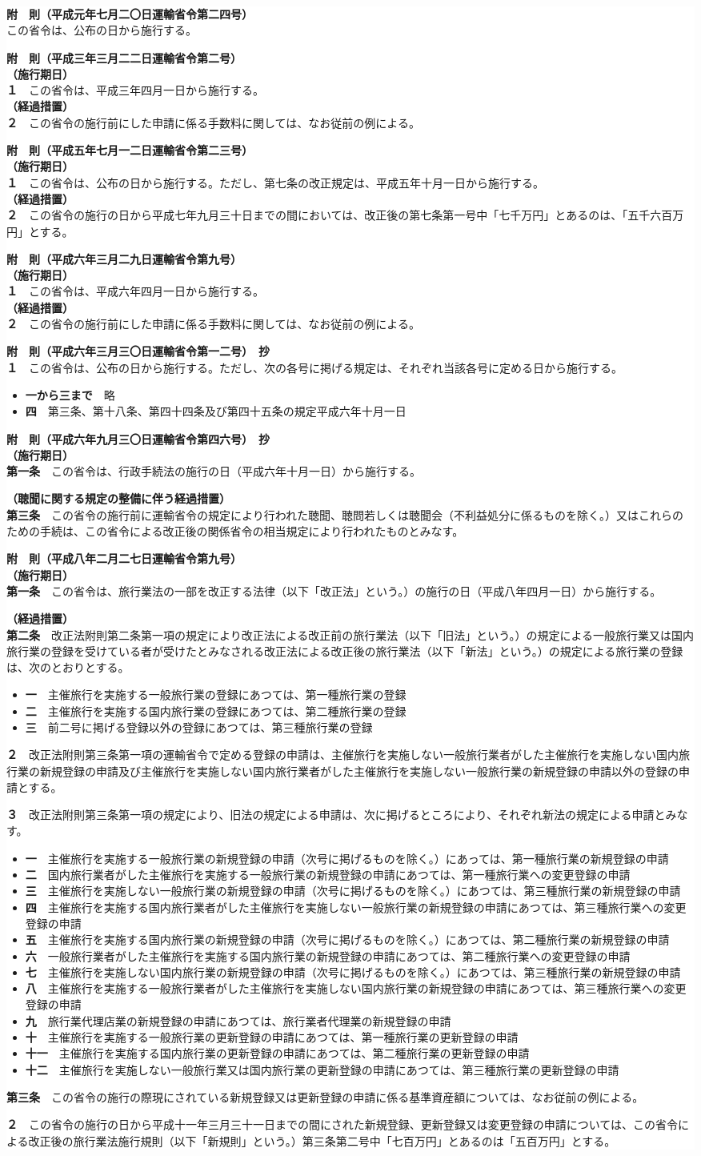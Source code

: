 **附　則（平成元年七月二〇日運輸省令第二四号）**  
この省令は、公布の日から施行する。  
  
**附　則（平成三年三月二二日運輸省令第二号）**  
**（施行期日）**  
**１**　この省令は、平成三年四月一日から施行する。  
**（経過措置）**  
**２**　この省令の施行前にした申請に係る手数料に関しては、なお従前の例による。  
  
**附　則（平成五年七月一二日運輸省令第二三号）**  
**（施行期日）**  
**１**　この省令は、公布の日から施行する。ただし、第七条の改正規定は、平成五年十月一日から施行する。  
**（経過措置）**  
**２**　この省令の施行の日から平成七年九月三十日までの間においては、改正後の第七条第一号中「七千万円」とあるのは、「五千六百万円」とする。  
  
**附　則（平成六年三月二九日運輸省令第九号）**  
**（施行期日）**  
**１**　この省令は、平成六年四月一日から施行する。  
**（経過措置）**  
**２**　この省令の施行前にした申請に係る手数料に関しては、なお従前の例による。  
  
**附　則（平成六年三月三〇日運輸省令第一二号）　抄**  
**１**　この省令は、公布の日から施行する。ただし、次の各号に掲げる規定は、それぞれ当該各号に定める日から施行する。  
* **一から三まで**　略  
* **四**　第三条、第十八条、第四十四条及び第四十五条の規定平成六年十月一日  
  
**附　則（平成六年九月三〇日運輸省令第四六号）　抄**  
**（施行期日）**  
**第一条**　この省令は、行政手続法の施行の日（平成六年十月一日）から施行する。  
  
**（聴聞に関する規定の整備に伴う経過措置）**  
**第三条**　この省令の施行前に運輸省令の規定により行われた聴聞、聴問若しくは聴聞会（不利益処分に係るものを除く。）又はこれらのための手続は、この省令による改正後の関係省令の相当規定により行われたものとみなす。  
  
**附　則（平成八年二月二七日運輸省令第九号）**  
**（施行期日）**  
**第一条**　この省令は、旅行業法の一部を改正する法律（以下「改正法」という。）の施行の日（平成八年四月一日）から施行する。  
  
**（経過措置）**  
**第二条**　改正法附則第二条第一項の規定により改正法による改正前の旅行業法（以下「旧法」という。）の規定による一般旅行業又は国内旅行業の登録を受けている者が受けたとみなされる改正法による改正後の旅行業法（以下「新法」という。）の規定による旅行業の登録は、次のとおりとする。  
* **一**　主催旅行を実施する一般旅行業の登録にあつては、第一種旅行業の登録  
* **二**　主催旅行を実施する国内旅行業の登録にあつては、第二種旅行業の登録  
* **三**　前二号に掲げる登録以外の登録にあつては、第三種旅行業の登録  
  
**２**　改正法附則第三条第一項の運輸省令で定める登録の申請は、主催旅行を実施しない一般旅行業者がした主催旅行を実施しない国内旅行業の新規登録の申請及び主催旅行を実施しない国内旅行業者がした主催旅行を実施しない一般旅行業の新規登録の申請以外の登録の申請とする。  
  
**３**　改正法附則第三条第一項の規定により、旧法の規定による申請は、次に掲げるところにより、それぞれ新法の規定による申請とみなす。  
* **一**　主催旅行を実施する一般旅行業の新規登録の申請（次号に掲げるものを除く。）にあっては、第一種旅行業の新規登録の申請  
* **二**　国内旅行業者がした主催旅行を実施する一般旅行業の新規登録の申請にあつては、第一種旅行業への変更登録の申請  
* **三**　主催旅行を実施しない一般旅行業の新規登録の申請（次号に掲げるものを除く。）にあつては、第三種旅行業の新規登録の申請  
* **四**　主催旅行を実施する国内旅行業者がした主催旅行を実施しない一般旅行業の新規登録の申請にあつては、第三種旅行業への変更登録の申請  
* **五**　主催旅行を実施する国内旅行業の新規登録の申請（次号に掲げるものを除く。）にあつては、第二種旅行業の新規登録の申請  
* **六**　一般旅行業者がした主催旅行を実施する国内旅行業の新規登録の申請にあつては、第二種旅行業への変更登録の申請  
* **七**　主催旅行を実施しない国内旅行業の新規登録の申請（次号に掲げるものを除く。）にあつては、第三種旅行業の新規登録の申請  
* **八**　主催旅行を実施する一般旅行業者がした主催旅行を実施しない国内旅行業の新規登録の申請にあつては、第三種旅行業への変更登録の申請  
* **九**　旅行業代理店業の新規登録の申請にあつては、旅行業者代理業の新規登録の申請  
* **十**　主催旅行を実施する一般旅行業の更新登録の申請にあつては、第一種旅行業の更新登録の申請  
* **十一**　主催旅行を実施する国内旅行業の更新登録の申請にあつては、第二種旅行業の更新登録の申請  
* **十二**　主催旅行を実施しない一般旅行業又は国内旅行業の更新登録の申請にあつては、第三種旅行業の更新登録の申請  
  
**第三条**　この省令の施行の際現にされている新規登録又は更新登録の申請に係る基準資産額については、なお従前の例による。  
  
**２**　この省令の施行の日から平成十一年三月三十一日までの間にされた新規登録、更新登録又は変更登録の申請については、この省令による改正後の旅行業法施行規則（以下「新規則」という。）第三条第二号中「七百万円」とあるのは「五百万円」とする。  
  
